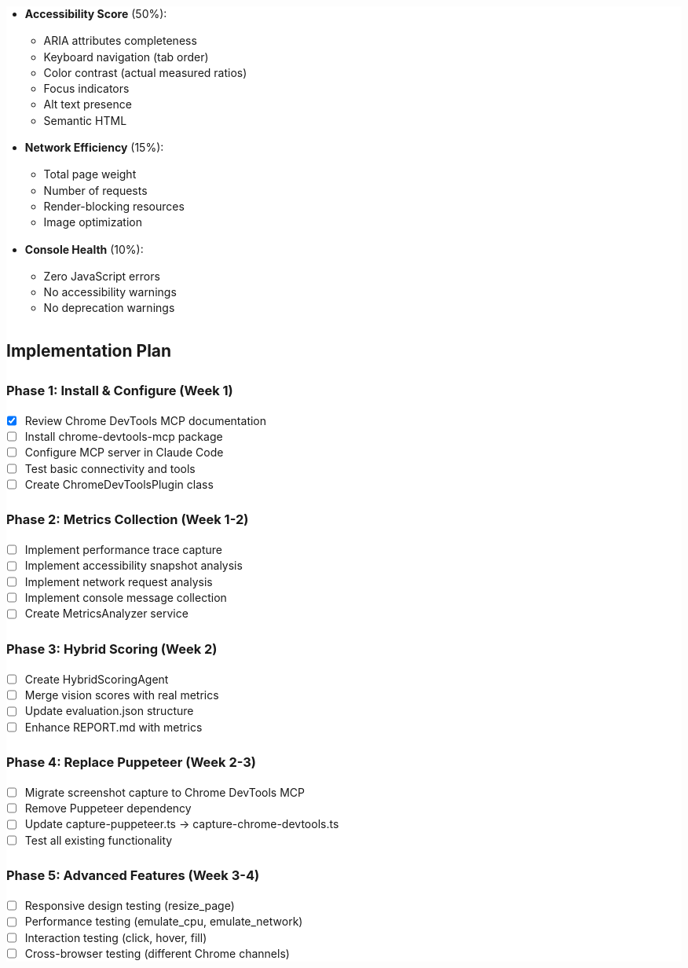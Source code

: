 - **Accessibility Score** (50%):
  - ARIA attributes completeness
  - Keyboard navigation (tab order)
  - Color contrast (actual measured ratios)
  - Focus indicators
  - Alt text presence
  - Semantic HTML

- **Network Efficiency** (15%):
  - Total page weight
  - Number of requests
  - Render-blocking resources
  - Image optimization

- **Console Health** (10%):
  - Zero JavaScript errors
  - No accessibility warnings
  - No deprecation warnings

## Implementation Plan

### Phase 1: Install & Configure (Week 1)
- [x] Review Chrome DevTools MCP documentation
- [ ] Install chrome-devtools-mcp package
- [ ] Configure MCP server in Claude Code
- [ ] Test basic connectivity and tools
- [ ] Create ChromeDevToolsPlugin class

### Phase 2: Metrics Collection (Week 1-2)
- [ ] Implement performance trace capture
- [ ] Implement accessibility snapshot analysis
- [ ] Implement network request analysis
- [ ] Implement console message collection
- [ ] Create MetricsAnalyzer service

### Phase 3: Hybrid Scoring (Week 2)
- [ ] Create HybridScoringAgent
- [ ] Merge vision scores with real metrics
- [ ] Update evaluation.json structure
- [ ] Enhance REPORT.md with metrics

### Phase 4: Replace Puppeteer (Week 2-3)
- [ ] Migrate screenshot capture to Chrome DevTools MCP
- [ ] Remove Puppeteer dependency
- [ ] Update capture-puppeteer.ts → capture-chrome-devtools.ts
- [ ] Test all existing functionality

### Phase 5: Advanced Features (Week 3-4)
- [ ] Responsive design testing (resize_page)
- [ ] Performance testing (emulate_cpu, emulate_network)
- [ ] Interaction testing (click, hover, fill)
- [ ] Cross-browser testing (different Chrome channels)
